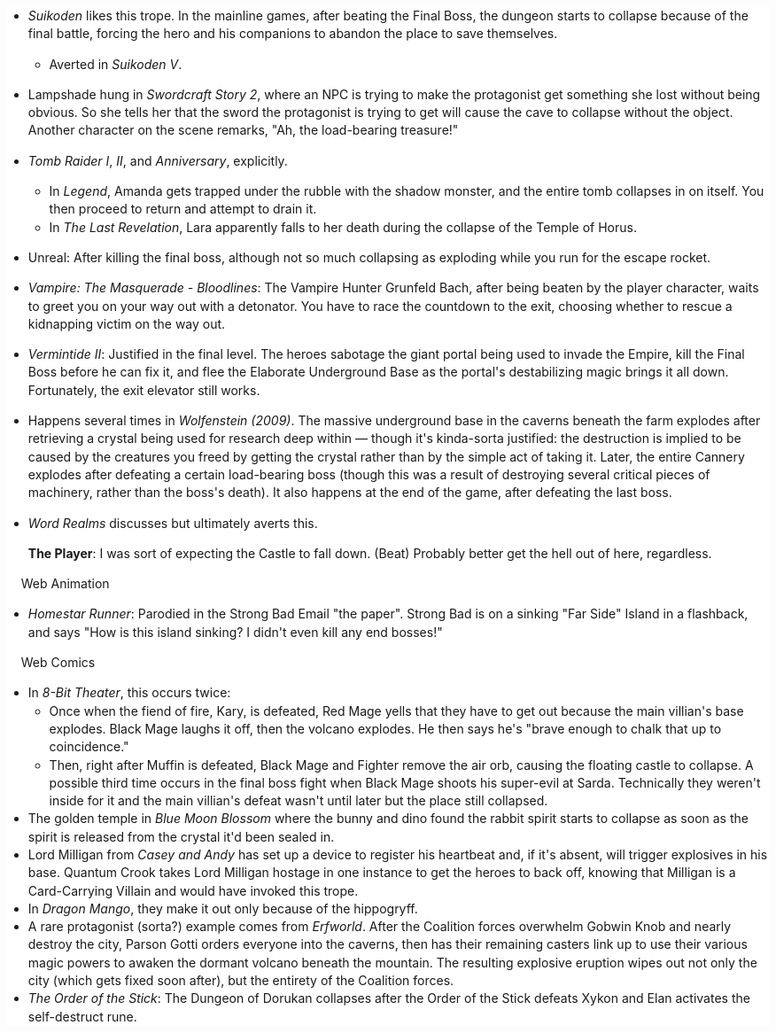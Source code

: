 -   _Suikoden_ likes this trope. In the mainline games, after beating the Final Boss, the dungeon starts to collapse because of the final battle, forcing the hero and his companions to abandon the place to save themselves.
    -   Averted in _Suikoden V_.
-   Lampshade hung in _Swordcraft Story 2_, where an NPC is trying to make the protagonist get something she lost without being obvious. So she tells her that the sword the protagonist is trying to get will cause the cave to collapse without the object. Another character on the scene remarks, "Ah, the load-bearing treasure!"
-   _Tomb Raider I_, _II_, and _Anniversary_, explicitly.
    -   In _Legend_, Amanda gets trapped under the rubble with the shadow monster, and the entire tomb collapses in on itself. You then proceed to return and attempt to drain it.
    -   In _The Last Revelation_, Lara apparently falls to her death during the collapse of the Temple of Horus.
-   Unreal: After killing the final boss, although not so much collapsing as exploding while you run for the escape rocket.
-   _Vampire: The Masquerade - Bloodlines_: The Vampire Hunter Grunfeld Bach, after being beaten by the player character, waits to greet you on your way out with a detonator. You have to race the countdown to the exit, choosing whether to rescue a kidnapping victim on the way out.
-   _Vermintide II_: Justified in the final level. The heroes sabotage the giant portal being used to invade the Empire, kill the Final Boss before he can fix it, and flee the Elaborate Underground Base as the portal's destabilizing magic brings it all down. Fortunately, the exit elevator still works.
-   Happens several times in _Wolfenstein (2009)_. The massive underground base in the caverns beneath the farm explodes after retrieving a crystal being used for research deep within — though it's kinda-sorta justified: the destruction is implied to be caused by the creatures you freed by getting the crystal rather than by the simple act of taking it. Later, the entire Cannery explodes after defeating a certain load-bearing boss (though this was a result of destroying several critical pieces of machinery, rather than the boss's death). It also happens at the end of the game, after defeating the last boss.
-   _Word Realms_ discusses but ultimately averts this.
    
    **The Player**: I was sort of expecting the Castle to fall down. (Beat) Probably better get the hell out of here, regardless.
    

    Web Animation 

-   _Homestar Runner_: Parodied in the Strong Bad Email "the paper". Strong Bad is on a sinking "Far Side" Island in a flashback, and says "How is this island sinking? I didn't even kill any end bosses!"

    Web Comics 

-   In _8-Bit Theater_, this occurs twice:
    -   Once when the fiend of fire, Kary, is defeated, Red Mage yells that they have to get out because the main villian's base explodes. Black Mage laughs it off, then the volcano explodes. He then says he's "brave enough to chalk that up to coincidence."
    -   Then, right after Muffin is defeated, Black Mage and Fighter remove the air orb, causing the floating castle to collapse. A possible third time occurs in the final boss fight when Black Mage shoots his super-evil at Sarda. Technically they weren't inside for it and the main villian's defeat wasn't until later but the place still collapsed.
-   The golden temple in _Blue Moon Blossom_ where the bunny and dino found the rabbit spirit starts to collapse as soon as the spirit is released from the crystal it'd been sealed in.
-   Lord Milligan from _Casey and Andy_ has set up a device to register his heartbeat and, if it's absent, will trigger explosives in his base. Quantum Crook takes Lord Milligan hostage in one instance to get the heroes to back off, knowing that Milligan is a Card-Carrying Villain and would have invoked this trope.
-   In _Dragon Mango_, they make it out only because of the hippogryff.
-   A rare protagonist (sorta?) example comes from _Erfworld_. After the Coalition forces overwhelm Gobwin Knob and nearly destroy the city, Parson Gotti orders everyone into the caverns, then has their remaining casters link up to use their various magic powers to awaken the dormant volcano beneath the mountain. The resulting explosive eruption wipes out not only the city (which gets fixed soon after), but the entirety of the Coalition forces.
-   _The Order of the Stick_: The Dungeon of Dorukan collapses after the Order of the Stick defeats Xykon and Elan activates the self-destruct rune.